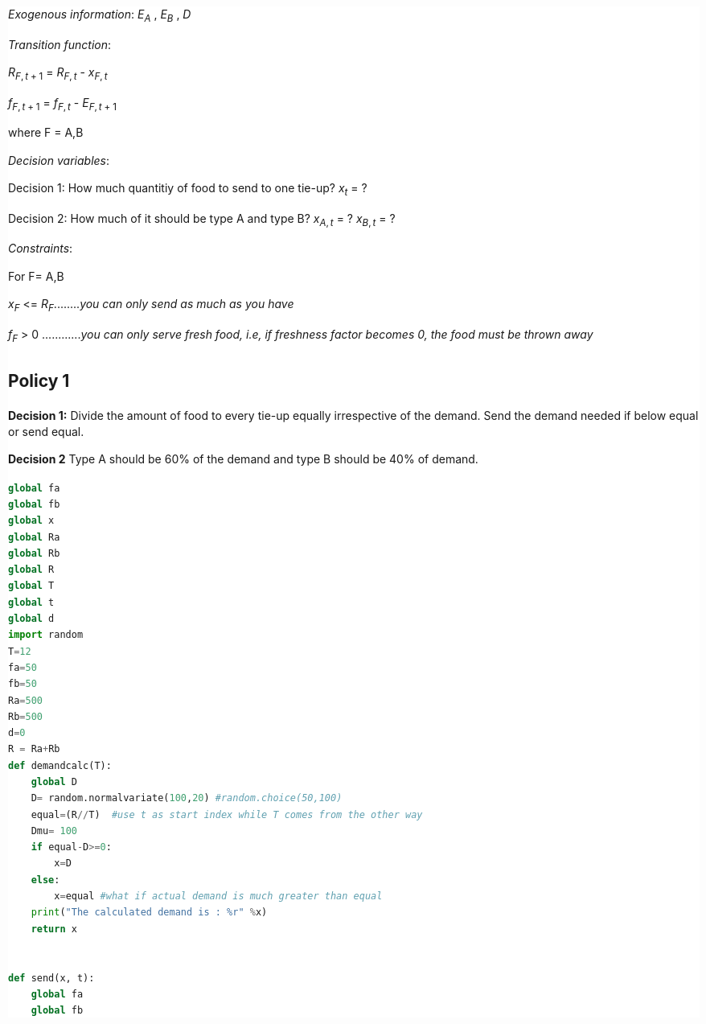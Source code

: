 *Exogenous information*: $E_A$ , $E_B$ , $D$

*Transition function*: 

$R_{F,t+1}$ = $R_{F,t}$ - $x_{F,t}$
                       
$f_{F,t+1}$ = $f_{F,t}$ - $E_{F,t+1}$

where F = A,B
 
*Decision variables*: 

Decision 1: How much quantitiy of food to send to one tie-up? $x_t$ = ?

Decision 2: How much of it should be type A and type B? $x_{A,t}$ = ?   $x_{B,t}$ = ? 

*Constraints*: 

For F= A,B

$x_F$ <= $R_F$........*you can only send as much as you have*

$f_F$ > 0 ............*you can only serve fresh food, i.e, if freshness factor becomes 0, the food must be thrown away*



## Policy 1

**Decision 1:**
Divide the amount of food to every tie-up equally irrespective of the demand. Send the demand needed if below equal or send equal.

**Decision 2**
Type A should be 60% of the demand and type B should be 40% of demand.


```python
global fa
global fb
global x
global Ra
global Rb
global R
global T
global t
global d
import random
T=12
fa=50
fb=50
Ra=500
Rb=500
d=0
R = Ra+Rb
def demandcalc(T):
    global D
    D= random.normalvariate(100,20) #random.choice(50,100)
    equal=(R//T)  #use t as start index while T comes from the other way
    Dmu= 100
    if equal-D>=0:
        x=D
    else:
        x=equal #what if actual demand is much greater than equal
    print("The calculated demand is : %r" %x)
    return x
    

def send(x, t):
    global fa
    global fb
```